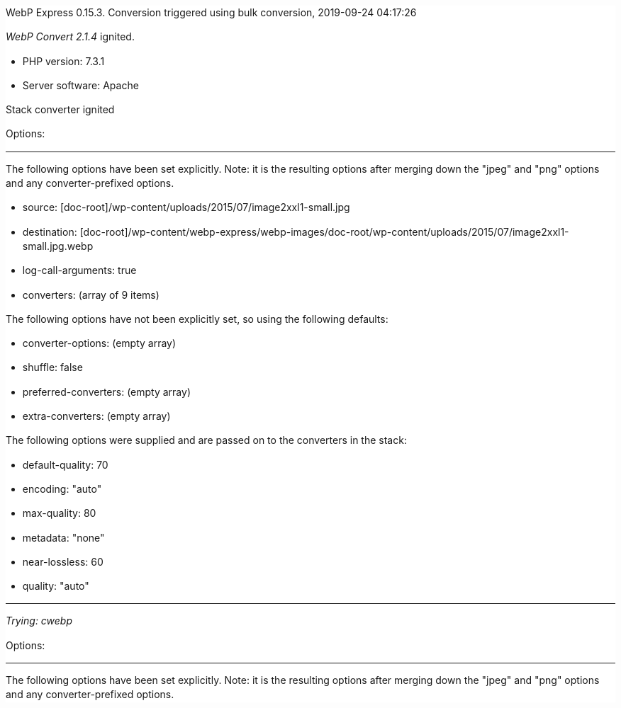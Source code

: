 WebP Express 0.15.3. Conversion triggered using bulk conversion, 2019-09-24 04:17:26


*WebP Convert 2.1.4*  ignited.

- PHP version: 7.3.1

- Server software: Apache


Stack converter ignited


Options:

------------

The following options have been set explicitly. Note: it is the resulting options after merging down the "jpeg" and "png" options and any converter-prefixed options.

- source: [doc-root]/wp-content/uploads/2015/07/image2xxl1-small.jpg

- destination: [doc-root]/wp-content/webp-express/webp-images/doc-root/wp-content/uploads/2015/07/image2xxl1-small.jpg.webp

- log-call-arguments: true

- converters: (array of 9 items)


The following options have not been explicitly set, so using the following defaults:

- converter-options: (empty array)

- shuffle: false

- preferred-converters: (empty array)

- extra-converters: (empty array)


The following options were supplied and are passed on to the converters in the stack:

- default-quality: 70

- encoding: "auto"

- max-quality: 80

- metadata: "none"

- near-lossless: 60

- quality: "auto"

------------



*Trying: cwebp* 


Options:

------------

The following options have been set explicitly. Note: it is the resulting options after merging down the "jpeg" and "png" options and any converter-prefixed options.

